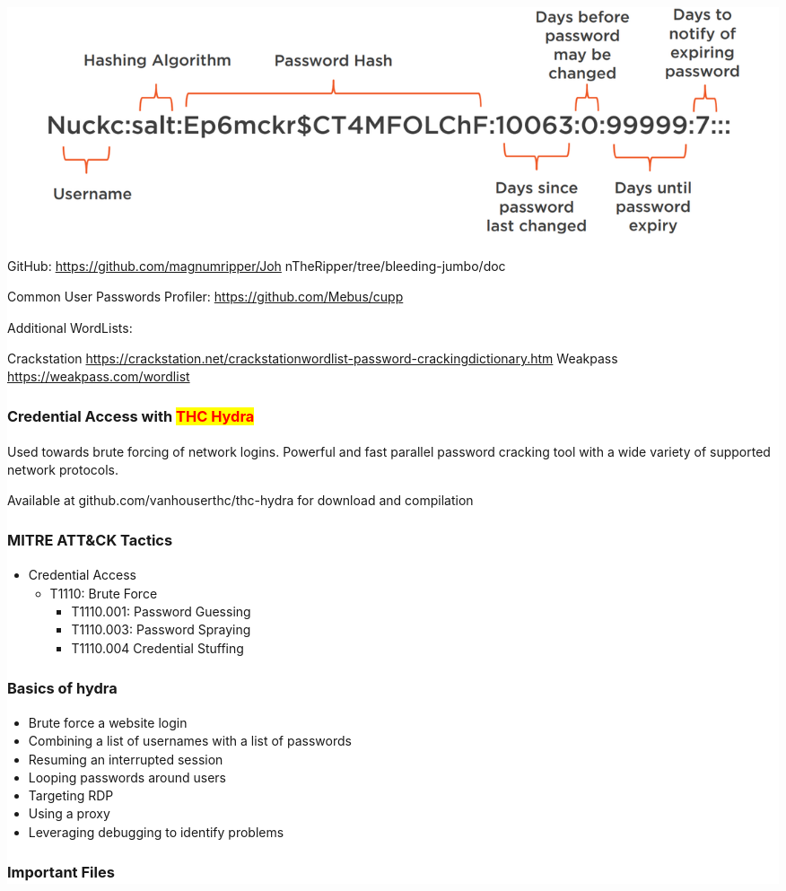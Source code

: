 <figure><img src="../.gitbook/assets/image (1).png" alt=""><figcaption></figcaption></figure>

GitHub: https://github.com/magnumripper/Joh nTheRipper/tree/bleeding-jumbo/doc

Common User Passwords Profiler: https://github.com/Mebus/cupp

Additional WordLists:

Crackstation https://crackstation.net/crackstationwordlist-password-crackingdictionary.htm Weakpass https://weakpass.com/wordlist



### Credential Access with <mark style="color:red;">THC Hydra</mark>

Used towards brute forcing of network logins. Powerful and fast parallel password cracking tool with a wide variety of supported network protocols.

Available at github.com/vanhouserthc/thc-hydra for download and compilation

### MITRE ATT\&CK Tactics

* Credential Access
  * T1110: Brute Force
    * T1110.001: Password Guessing
    * T1110.003: Password Spraying
    * T1110.004 Credential Stuffing

### Basics of hydra

* Brute force a website login
* Combining a list of usernames with a list of passwords
* Resuming an interrupted session
* Looping passwords around users
* Targeting RDP
* Using a proxy
* Leveraging debugging to identify problems

### Important Files
